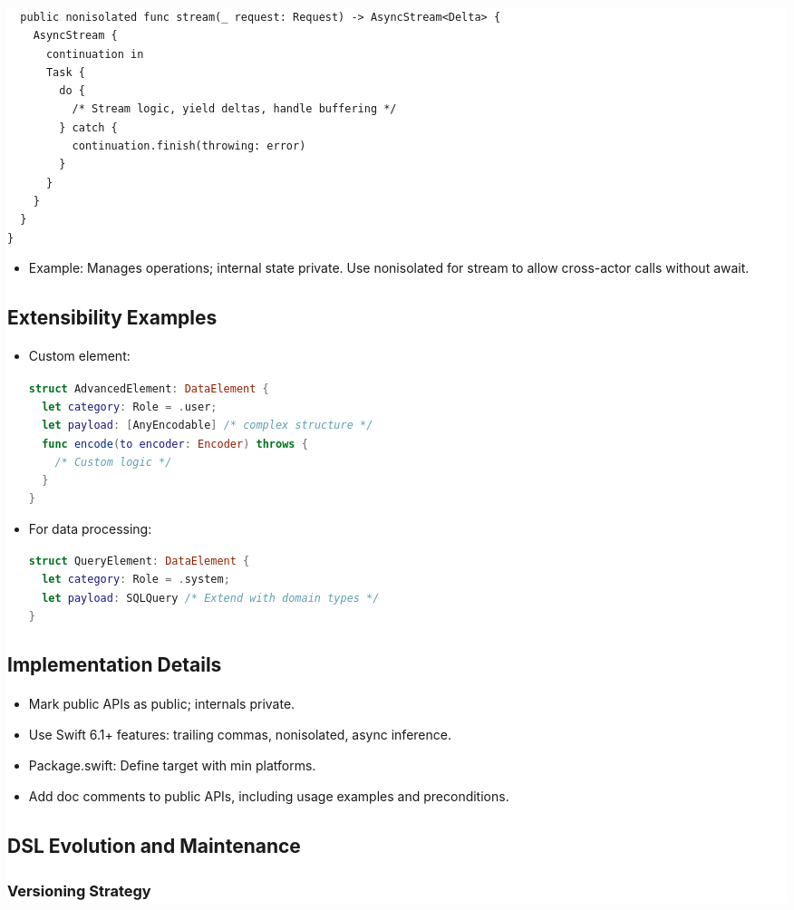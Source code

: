   ```
    public nonisolated func stream(_ request: Request) -> AsyncStream<Delta> { 
      AsyncStream { 
        continuation in 
        Task { 
          do { 
            /* Stream logic, yield deltas, handle buffering */ 
          } catch { 
            continuation.finish(throwing: error) 
          } 
        } 
      } 
    } 
  }
  ```
  * Example: Manages operations; internal state private. Use nonisolated for stream to allow cross-actor calls without await.

## Extensibility Examples

* Custom element: 
  ```swift
  struct AdvancedElement: DataElement { 
    let category: Role = .user; 
    let payload: [AnyEncodable] /* complex structure */ 
    func encode(to encoder: Encoder) throws { 
      /* Custom logic */ 
    } 
  }
  ```

* For data processing: 
  ```swift
  struct QueryElement: DataElement { 
    let category: Role = .system; 
    let payload: SQLQuery /* Extend with domain types */ 
  }
  ```

## Implementation Details

* Mark public APIs as public; internals private.

* Use Swift 6.1+ features: trailing commas, nonisolated, async inference.

* Package.swift: Define target with min platforms.

* Add doc comments to public APIs, including usage examples and preconditions.

## DSL Evolution and Maintenance

### Versioning Strategy
